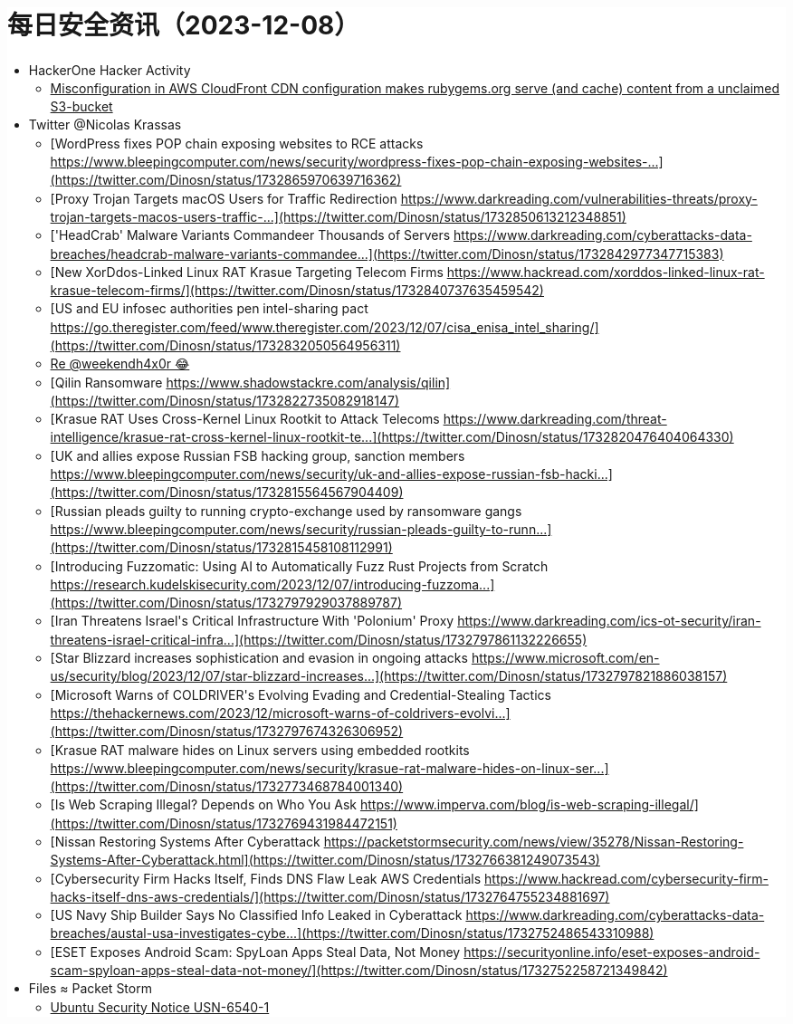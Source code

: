 # 每日安全资讯（2023-12-08）

- HackerOne Hacker Activity
  - [Misconfiguration in AWS CloudFront CDN configuration makes rubygems.org serve (and cache) content from a unclaimed S3-bucket](https://hackerone.com/reports/2262939)
- Twitter @Nicolas Krassas
  - [WordPress fixes POP chain exposing websites to RCE attacks https://www.bleepingcomputer.com/news/security/wordpress-fixes-pop-chain-exposing-websites-...](https://twitter.com/Dinosn/status/1732865970639716362)
  - [Proxy Trojan Targets macOS Users for Traffic Redirection https://www.darkreading.com/vulnerabilities-threats/proxy-trojan-targets-macos-users-traffic-...](https://twitter.com/Dinosn/status/1732850613212348851)
  - ['HeadCrab' Malware Variants Commandeer Thousands of Servers https://www.darkreading.com/cyberattacks-data-breaches/headcrab-malware-variants-commandee...](https://twitter.com/Dinosn/status/1732842977347715383)
  - [New XorDdos-Linked Linux RAT Krasue Targeting Telecom Firms https://www.hackread.com/xorddos-linked-linux-rat-krasue-telecom-firms/](https://twitter.com/Dinosn/status/1732840737635459542)
  - [US and EU infosec authorities pen intel-sharing pact https://go.theregister.com/feed/www.theregister.com/2023/12/07/cisa_enisa_intel_sharing/](https://twitter.com/Dinosn/status/1732832050564956311)
  - [Re @weekendh4x0r 😂](https://twitter.com/Dinosn/status/1732451485206577313)
  - [Qilin Ransomware https://www.shadowstackre.com/analysis/qilin](https://twitter.com/Dinosn/status/1732822735082918147)
  - [Krasue RAT Uses Cross-Kernel Linux Rootkit to Attack Telecoms https://www.darkreading.com/threat-intelligence/krasue-rat-cross-kernel-linux-rootkit-te...](https://twitter.com/Dinosn/status/1732820476404064330)
  - [UK and allies expose Russian FSB hacking group, sanction members https://www.bleepingcomputer.com/news/security/uk-and-allies-expose-russian-fsb-hacki...](https://twitter.com/Dinosn/status/1732815564567904409)
  - [Russian pleads guilty to running crypto-exchange used by ransomware gangs https://www.bleepingcomputer.com/news/security/russian-pleads-guilty-to-runn...](https://twitter.com/Dinosn/status/1732815458108112991)
  - [Introducing Fuzzomatic: Using AI to Automatically Fuzz Rust Projects from Scratch https://research.kudelskisecurity.com/2023/12/07/introducing-fuzzoma...](https://twitter.com/Dinosn/status/1732797929037889787)
  - [Iran Threatens Israel's Critical Infrastructure With 'Polonium' Proxy https://www.darkreading.com/ics-ot-security/iran-threatens-israel-critical-infra...](https://twitter.com/Dinosn/status/1732797861132226655)
  - [Star Blizzard increases sophistication and evasion in ongoing attacks https://www.microsoft.com/en-us/security/blog/2023/12/07/star-blizzard-increases...](https://twitter.com/Dinosn/status/1732797821886038157)
  - [Microsoft Warns of COLDRIVER's Evolving Evading and Credential-Stealing Tactics https://thehackernews.com/2023/12/microsoft-warns-of-coldrivers-evolvi...](https://twitter.com/Dinosn/status/1732797674326306952)
  - [Krasue RAT malware hides on Linux servers using embedded rootkits https://www.bleepingcomputer.com/news/security/krasue-rat-malware-hides-on-linux-ser...](https://twitter.com/Dinosn/status/1732773468784001340)
  - [Is Web Scraping Illegal? Depends on Who You Ask https://www.imperva.com/blog/is-web-scraping-illegal/](https://twitter.com/Dinosn/status/1732769431984472151)
  - [Nissan Restoring Systems After Cyberattack https://packetstormsecurity.com/news/view/35278/Nissan-Restoring-Systems-After-Cyberattack.html](https://twitter.com/Dinosn/status/1732766381249073543)
  - [Cybersecurity Firm Hacks Itself, Finds DNS Flaw Leak AWS Credentials https://www.hackread.com/cybersecurity-firm-hacks-itself-dns-aws-credentials/](https://twitter.com/Dinosn/status/1732764755234881697)
  - [US Navy Ship Builder Says No Classified Info Leaked in Cyberattack https://www.darkreading.com/cyberattacks-data-breaches/austal-usa-investigates-cybe...](https://twitter.com/Dinosn/status/1732752486543310988)
  - [ESET Exposes Android Scam: SpyLoan Apps Steal Data, Not Money https://securityonline.info/eset-exposes-android-scam-spyloan-apps-steal-data-not-money/](https://twitter.com/Dinosn/status/1732752258721349842)
- Files ≈ Packet Storm
  - [Ubuntu Security Notice USN-6540-1](https://packetstormsecurity.com/files/176108/USN-6540-1.txt)
